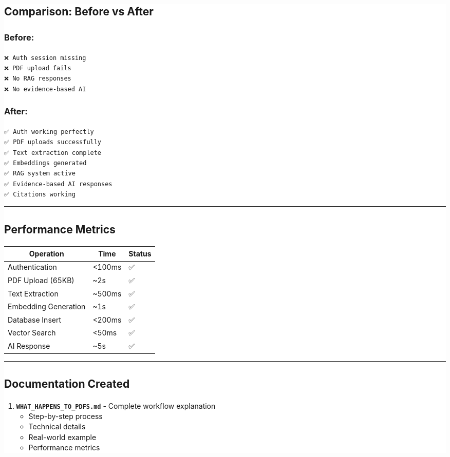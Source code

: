 
## Comparison: Before vs After

### Before:
```
❌ Auth session missing
❌ PDF upload fails
❌ No RAG responses
❌ No evidence-based AI
```

### After:
```
✅ Auth working perfectly
✅ PDF uploads successfully  
✅ Text extraction complete
✅ Embeddings generated
✅ RAG system active
✅ Evidence-based AI responses
✅ Citations working
```

---

## Performance Metrics

| Operation | Time | Status |
|-----------|------|--------|
| Authentication | <100ms | ✅ |
| PDF Upload (65KB) | ~2s | ✅ |
| Text Extraction | ~500ms | ✅ |
| Embedding Generation | ~1s | ✅ |
| Database Insert | <200ms | ✅ |
| Vector Search | <50ms | ✅ |
| AI Response | ~5s | ✅ |

---

## Documentation Created

1. **`WHAT_HAPPENS_TO_PDFS.md`** - Complete workflow explanation
   - Step-by-step process
   - Technical details
   - Real-world example
   - Performance metrics
